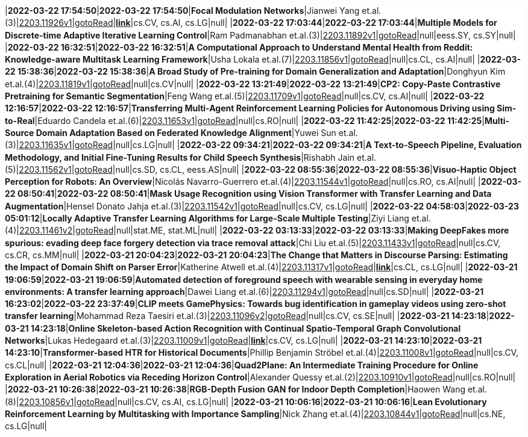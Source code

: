 |**2022-03-22 17:54:50**|**2022-03-22 17:54:50**|**Focal Modulation Networks**|Jianwei Yang et.al.(3)|[2203.11926v1](http://arxiv.org/abs/2203.11926v1)|[gotoRead](http://arxiv.org/pdf/2203.11926v1)|**[link](https://github.com/microsoft/FocalNet)**|cs.CV, cs.AI, cs.LG|null|
|**2022-03-22 17:03:44**|**2022-03-22 17:03:44**|**Multiple Models for Discrete-time Adaptive Iterative Learning Control**|Ram Padmanabhan et.al.(3)|[2203.11892v1](http://arxiv.org/abs/2203.11892v1)|[gotoRead](http://arxiv.org/pdf/2203.11892v1)|null|eess.SY, cs.SY|null|
|**2022-03-22 16:32:51**|**2022-03-22 16:32:51**|**A Computational Approach to Understand Mental Health from Reddit:   Knowledge-aware Multitask Learning Framework**|Usha Lokala et.al.(7)|[2203.11856v1](http://arxiv.org/abs/2203.11856v1)|[gotoRead](http://arxiv.org/pdf/2203.11856v1)|null|cs.CL, cs.AI|null|
|**2022-03-22 15:38:36**|**2022-03-22 15:38:36**|**A Broad Study of Pre-training for Domain Generalization and Adaptation**|Donghyun Kim et.al.(4)|[2203.11819v1](http://arxiv.org/abs/2203.11819v1)|[gotoRead](http://arxiv.org/pdf/2203.11819v1)|null|cs.CV|null|
|**2022-03-22 13:21:49**|**2022-03-22 13:21:49**|**CP2: Copy-Paste Contrastive Pretraining for Semantic Segmentation**|Feng Wang et.al.(5)|[2203.11709v1](http://arxiv.org/abs/2203.11709v1)|[gotoRead](http://arxiv.org/pdf/2203.11709v1)|null|cs.CV, cs.AI|null|
|**2022-03-22 12:16:57**|**2022-03-22 12:16:57**|**Transferring Multi-Agent Reinforcement Learning Policies for Autonomous   Driving using Sim-to-Real**|Eduardo Candela et.al.(6)|[2203.11653v1](http://arxiv.org/abs/2203.11653v1)|[gotoRead](http://arxiv.org/pdf/2203.11653v1)|null|cs.RO|null|
|**2022-03-22 11:42:25**|**2022-03-22 11:42:25**|**Multi-Source Domain Adaptation Based on Federated Knowledge Alignment**|Yuwei Sun et.al.(3)|[2203.11635v1](http://arxiv.org/abs/2203.11635v1)|[gotoRead](http://arxiv.org/pdf/2203.11635v1)|null|cs.LG|null|
|**2022-03-22 09:34:21**|**2022-03-22 09:34:21**|**A Text-to-Speech Pipeline, Evaluation Methodology, and Initial   Fine-Tuning Results for Child Speech Synthesis**|Rishabh Jain et.al.(5)|[2203.11562v1](http://arxiv.org/abs/2203.11562v1)|[gotoRead](http://arxiv.org/pdf/2203.11562v1)|null|cs.SD, cs.CL, eess.AS|null|
|**2022-03-22 08:55:36**|**2022-03-22 08:55:36**|**Visuo-Haptic Object Perception for Robots: An Overview**|Nicolás Navarro-Guerrero et.al.(4)|[2203.11544v1](http://arxiv.org/abs/2203.11544v1)|[gotoRead](http://arxiv.org/pdf/2203.11544v1)|null|cs.RO, cs.AI|null|
|**2022-03-22 08:50:41**|**2022-03-22 08:50:41**|**Mask Usage Recognition using Vision Transformer with Transfer Learning   and Data Augmentation**|Hensel Donato Jahja et.al.(3)|[2203.11542v1](http://arxiv.org/abs/2203.11542v1)|[gotoRead](http://arxiv.org/pdf/2203.11542v1)|null|cs.CV, cs.LG|null|
|**2022-03-22 04:58:03**|**2022-03-23 05:01:12**|**Locally Adaptive Transfer Learning Algorithms for Large-Scale Multiple   Testing**|Ziyi Liang et.al.(4)|[2203.11461v2](http://arxiv.org/abs/2203.11461v2)|[gotoRead](http://arxiv.org/pdf/2203.11461v2)|null|stat.ME, stat.ML|null|
|**2022-03-22 03:13:33**|**2022-03-22 03:13:33**|**Making DeepFakes more spurious: evading deep face forgery detection via   trace removal attack**|Chi Liu et.al.(5)|[2203.11433v1](http://arxiv.org/abs/2203.11433v1)|[gotoRead](http://arxiv.org/pdf/2203.11433v1)|null|cs.CV, cs.CR, cs.MM|null|
|**2022-03-21 20:04:23**|**2022-03-21 20:04:23**|**The Change that Matters in Discourse Parsing: Estimating the Impact of   Domain Shift on Parser Error**|Katherine Atwell et.al.(4)|[2203.11317v1](http://arxiv.org/abs/2203.11317v1)|[gotoRead](http://arxiv.org/pdf/2203.11317v1)|**[link](https://github.com/anthonysicilia/change-that-matters-acl2022)**|cs.CL, cs.LG|null|
|**2022-03-21 19:06:59**|**2022-03-21 19:06:59**|**Automated detection of foreground speech with wearable sensing in   everyday home environments: A transfer learning approach**|Dawei Liang et.al.(6)|[2203.11294v1](http://arxiv.org/abs/2203.11294v1)|[gotoRead](http://arxiv.org/pdf/2203.11294v1)|null|cs.SD|null|
|**2022-03-21 16:23:02**|**2022-03-22 23:37:49**|**CLIP meets GamePhysics: Towards bug identification in gameplay videos   using zero-shot transfer learning**|Mohammad Reza Taesiri et.al.(3)|[2203.11096v2](http://arxiv.org/abs/2203.11096v2)|[gotoRead](http://arxiv.org/pdf/2203.11096v2)|null|cs.CV, cs.SE|null|
|**2022-03-21 14:23:18**|**2022-03-21 14:23:18**|**Online Skeleton-based Action Recognition with Continual Spatio-Temporal   Graph Convolutional Networks**|Lukas Hedegaard et.al.(3)|[2203.11009v1](http://arxiv.org/abs/2203.11009v1)|[gotoRead](http://arxiv.org/pdf/2203.11009v1)|**[link](https://github.com/lukashedegaard/continual-skeletons)**|cs.CV, cs.LG|null|
|**2022-03-21 14:23:10**|**2022-03-21 14:23:10**|**Transformer-based HTR for Historical Documents**|Phillip Benjamin Ströbel et.al.(4)|[2203.11008v1](http://arxiv.org/abs/2203.11008v1)|[gotoRead](http://arxiv.org/pdf/2203.11008v1)|null|cs.CV, cs.CL|null|
|**2022-03-21 12:04:36**|**2022-03-21 12:04:36**|**Quad2Plane: An Intermediate Training Procedure for Online Exploration in   Aerial Robotics via Receding Horizon Control**|Alexander Quessy et.al.(2)|[2203.10910v1](http://arxiv.org/abs/2203.10910v1)|[gotoRead](http://arxiv.org/pdf/2203.10910v1)|null|cs.RO|null|
|**2022-03-21 10:26:38**|**2022-03-21 10:26:38**|**RGB-Depth Fusion GAN for Indoor Depth Completion**|Haowen Wang et.al.(8)|[2203.10856v1](http://arxiv.org/abs/2203.10856v1)|[gotoRead](http://arxiv.org/pdf/2203.10856v1)|null|cs.CV, cs.AI, cs.LG|null|
|**2022-03-21 10:06:16**|**2022-03-21 10:06:16**|**Lean Evolutionary Reinforcement Learning by Multitasking with Importance   Sampling**|Nick Zhang et.al.(4)|[2203.10844v1](http://arxiv.org/abs/2203.10844v1)|[gotoRead](http://arxiv.org/pdf/2203.10844v1)|null|cs.NE, cs.LG|null|